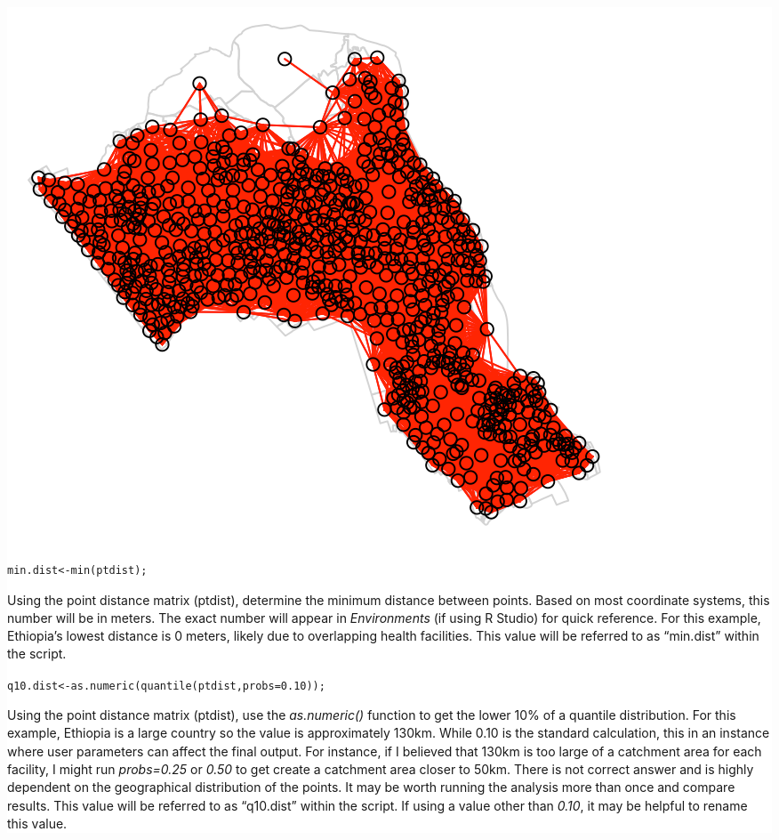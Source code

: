   <img src="https://raw.githubusercontent.com/ICPI/GIS/master/2_Geospatial_Scripts/R_scripts/Hot_Spot_Analysis/Facility_HS/images/PTDIST.png">
</p>

```
min.dist<-min(ptdist);
```
Using the point distance matrix (ptdist), determine the minimum distance between points. Based on most coordinate systems, this number will be in meters. The exact number will appear in *Environments* (if using R Studio) for quick reference. For this example, Ethiopia’s lowest distance is 0 meters, likely due to overlapping health facilities. This value will be referred to as “min.dist” within the script. 

```
q10.dist<-as.numeric(quantile(ptdist,probs=0.10)); 
```
Using the point distance matrix (ptdist), use the *as.numeric()* function to get the lower 10% of a quantile distribution. For this example, Ethiopia is a large country so the value is approximately 130km. While 0.10 is the standard calculation, this in an instance where user parameters can affect the final output. For instance, if I believed that 130km is too large of a catchment area for each facility, I might run *probs=0.25* or *0.50* to get create a catchment area closer to 50km. There is not correct answer and is highly dependent on the geographical distribution of the points. It may be worth running the analysis more than once and compare results. This value will be referred to as “q10.dist” within the script. If using a value other than *0.10*, it may be helpful to rename this value. 
